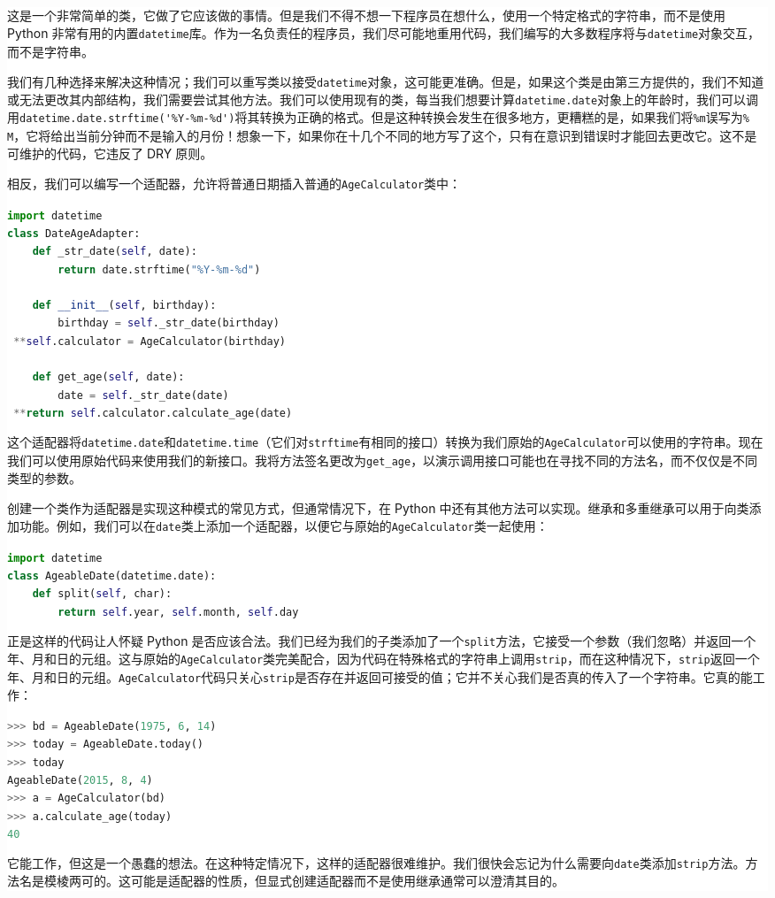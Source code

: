 这是一个非常简单的类，它做了它应该做的事情。但是我们不得不想一下程序员在想什么，使用一个特定格式的字符串，而不是使用 Python 非常有用的内置`datetime`库。作为一名负责任的程序员，我们尽可能地重用代码，我们编写的大多数程序将与`datetime`对象交互，而不是字符串。

我们有几种选择来解决这种情况；我们可以重写类以接受`datetime`对象，这可能更准确。但是，如果这个类是由第三方提供的，我们不知道或无法更改其内部结构，我们需要尝试其他方法。我们可以使用现有的类，每当我们想要计算`datetime.date`对象上的年龄时，我们可以调用`datetime.date.strftime('%Y-%m-%d')`将其转换为正确的格式。但是这种转换会发生在很多地方，更糟糕的是，如果我们将`%m`误写为`%M`，它将给出当前分钟而不是输入的月份！想象一下，如果你在十几个不同的地方写了这个，只有在意识到错误时才能回去更改它。这不是可维护的代码，它违反了 DRY 原则。

相反，我们可以编写一个适配器，允许将普通日期插入普通的`AgeCalculator`类中：

```py
import datetime
class DateAgeAdapter:
    def _str_date(self, date):
        return date.strftime("%Y-%m-%d")

    def __init__(self, birthday):
        birthday = self._str_date(birthday)
 **self.calculator = AgeCalculator(birthday)

    def get_age(self, date):
        date = self._str_date(date)
 **return self.calculator.calculate_age(date)

```

这个适配器将`datetime.date`和`datetime.time`（它们对`strftime`有相同的接口）转换为我们原始的`AgeCalculator`可以使用的字符串。现在我们可以使用原始代码来使用我们的新接口。我将方法签名更改为`get_age`，以演示调用接口可能也在寻找不同的方法名，而不仅仅是不同类型的参数。

创建一个类作为适配器是实现这种模式的常见方式，但通常情况下，在 Python 中还有其他方法可以实现。继承和多重继承可以用于向类添加功能。例如，我们可以在`date`类上添加一个适配器，以便它与原始的`AgeCalculator`类一起使用：

```py
import datetime
class AgeableDate(datetime.date):
    def split(self, char):
        return self.year, self.month, self.day
```

正是这样的代码让人怀疑 Python 是否应该合法。我们已经为我们的子类添加了一个`split`方法，它接受一个参数（我们忽略）并返回一个年、月和日的元组。这与原始的`AgeCalculator`类完美配合，因为代码在特殊格式的字符串上调用`strip`，而在这种情况下，`strip`返回一个年、月和日的元组。`AgeCalculator`代码只关心`strip`是否存在并返回可接受的值；它并不关心我们是否真的传入了一个字符串。它真的能工作：

```py
>>> bd = AgeableDate(1975, 6, 14)
>>> today = AgeableDate.today()
>>> today
AgeableDate(2015, 8, 4)
>>> a = AgeCalculator(bd)
>>> a.calculate_age(today)
40

```

它能工作，但这是一个愚蠢的想法。在这种特定情况下，这样的适配器很难维护。我们很快会忘记为什么需要向`date`类添加`strip`方法。方法名是模棱两可的。这可能是适配器的性质，但显式创建适配器而不是使用继承通常可以澄清其目的。
